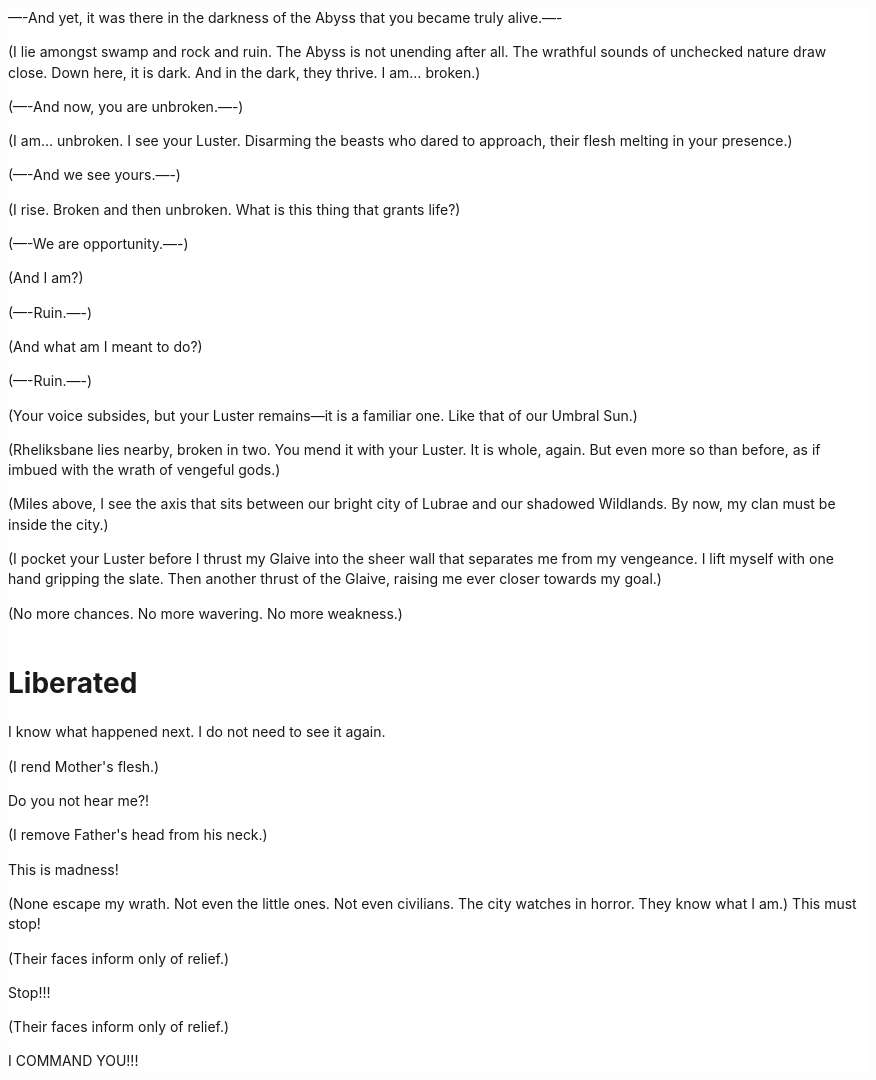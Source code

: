 —-And yet, it was there in the darkness of the Abyss that you became truly alive.—-

(I lie amongst swamp and rock and ruin. The Abyss is not unending after all. The wrathful sounds of unchecked nature draw close. Down here, it is dark. And in the dark, they thrive. I am… broken.)

(—-And now, you are unbroken.—-)

(I am… unbroken. I see your Luster. Disarming the beasts who dared to approach, their flesh melting in your presence.)

(—-And we see yours.—-)

(I rise. Broken and then unbroken. What is this thing that grants life?)

(—-We are opportunity.—-)

(And I am?)

(—-Ruin.—-)

(And what am I meant to do?)

(—-Ruin.—-)

(Your voice subsides, but your Luster remains—it is a familiar one. Like that of our Umbral Sun.)

(Rheliksbane lies nearby, broken in two. You mend it with your Luster. It is whole, again. But even more so than before, as if imbued with the wrath of vengeful gods.)

(Miles above, I see the axis that sits between our bright city of Lubrae and our shadowed Wildlands. By now, my clan must be inside the city.)

(I pocket your Luster before I thrust my Glaive into the sheer wall that separates me from my vengeance. I lift myself with one hand gripping the slate. Then another thrust of the Glaive, raising me ever closer towards my goal.)

(No more chances. No more wavering. No more weakness.)

# Liberated

I know what happened next. I do not need to see it again.

(I rend Mother's flesh.)

Do you not hear me?!

(I remove Father's head from his neck.)

This is madness!

(None escape my wrath. Not even the little ones. Not even civilians. The city watches in horror. They know what I am.)
This must stop!

(Their faces inform only of relief.)

Stop!!!

(Their faces inform only of relief.)

I COMMAND YOU!!!
